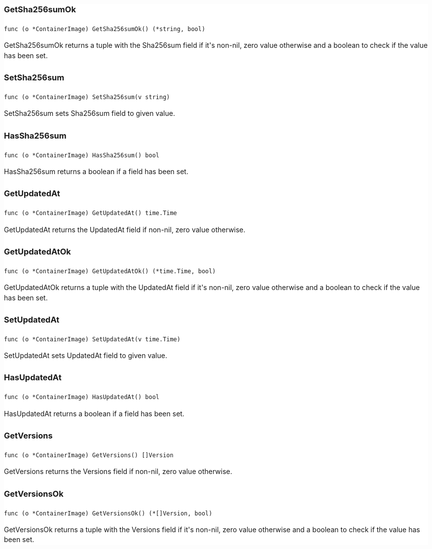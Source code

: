 ### GetSha256sumOk

`func (o *ContainerImage) GetSha256sumOk() (*string, bool)`

GetSha256sumOk returns a tuple with the Sha256sum field if it's non-nil, zero value otherwise
and a boolean to check if the value has been set.

### SetSha256sum

`func (o *ContainerImage) SetSha256sum(v string)`

SetSha256sum sets Sha256sum field to given value.

### HasSha256sum

`func (o *ContainerImage) HasSha256sum() bool`

HasSha256sum returns a boolean if a field has been set.

### GetUpdatedAt

`func (o *ContainerImage) GetUpdatedAt() time.Time`

GetUpdatedAt returns the UpdatedAt field if non-nil, zero value otherwise.

### GetUpdatedAtOk

`func (o *ContainerImage) GetUpdatedAtOk() (*time.Time, bool)`

GetUpdatedAtOk returns a tuple with the UpdatedAt field if it's non-nil, zero value otherwise
and a boolean to check if the value has been set.

### SetUpdatedAt

`func (o *ContainerImage) SetUpdatedAt(v time.Time)`

SetUpdatedAt sets UpdatedAt field to given value.

### HasUpdatedAt

`func (o *ContainerImage) HasUpdatedAt() bool`

HasUpdatedAt returns a boolean if a field has been set.

### GetVersions

`func (o *ContainerImage) GetVersions() []Version`

GetVersions returns the Versions field if non-nil, zero value otherwise.

### GetVersionsOk

`func (o *ContainerImage) GetVersionsOk() (*[]Version, bool)`

GetVersionsOk returns a tuple with the Versions field if it's non-nil, zero value otherwise
and a boolean to check if the value has been set.
